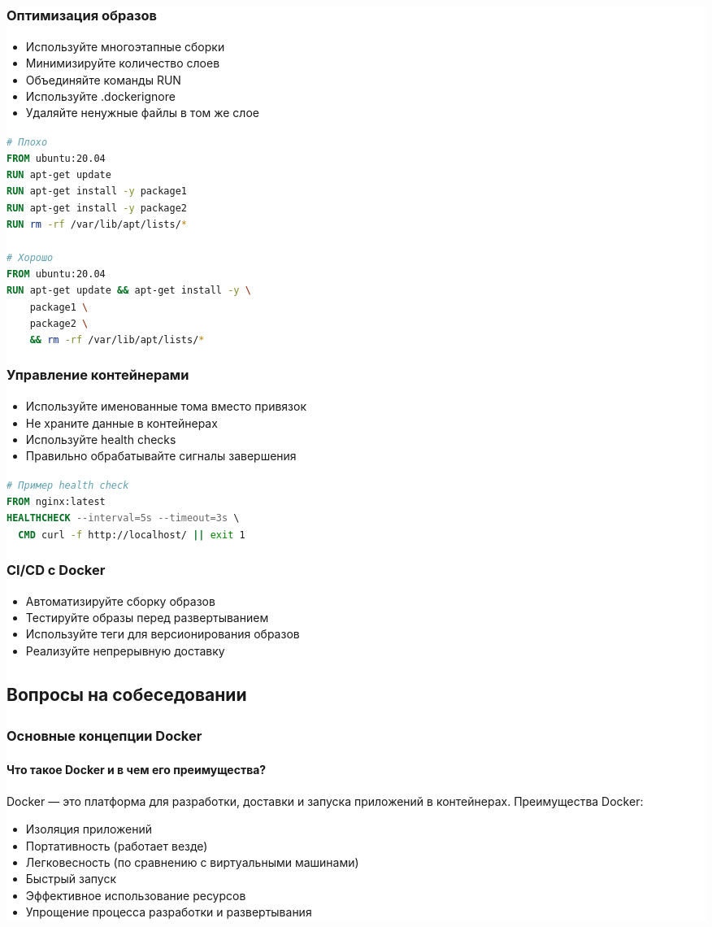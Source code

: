 ### Оптимизация образов
- Используйте многоэтапные сборки
- Минимизируйте количество слоев
- Объединяйте команды RUN
- Используйте .dockerignore
- Удаляйте ненужные файлы в том же слое

```dockerfile
# Плохо
FROM ubuntu:20.04
RUN apt-get update
RUN apt-get install -y package1
RUN apt-get install -y package2
RUN rm -rf /var/lib/apt/lists/*

# Хорошо
FROM ubuntu:20.04
RUN apt-get update && apt-get install -y \
    package1 \
    package2 \
    && rm -rf /var/lib/apt/lists/*
```

### Управление контейнерами
- Используйте именованные тома вместо привязок
- Не храните данные в контейнерах
- Используйте health checks
- Правильно обрабатывайте сигналы завершения

```dockerfile
# Пример health check
FROM nginx:latest
HEALTHCHECK --interval=5s --timeout=3s \
  CMD curl -f http://localhost/ || exit 1
```

### CI/CD с Docker
- Автоматизируйте сборку образов
- Тестируйте образы перед развертыванием
- Используйте теги для версионирования образов
- Реализуйте непрерывную доставку

## Вопросы на собеседовании

### Основные концепции Docker

#### Что такое Docker и в чем его преимущества?
Docker — это платформа для разработки, доставки и запуска приложений в контейнерах. Преимущества Docker:
- Изоляция приложений
- Портативность (работает везде)
- Легковесность (по сравнению с виртуальными машинами)
- Быстрый запуск
- Эффективное использование ресурсов
- Упрощение процесса разработки и развертывания
